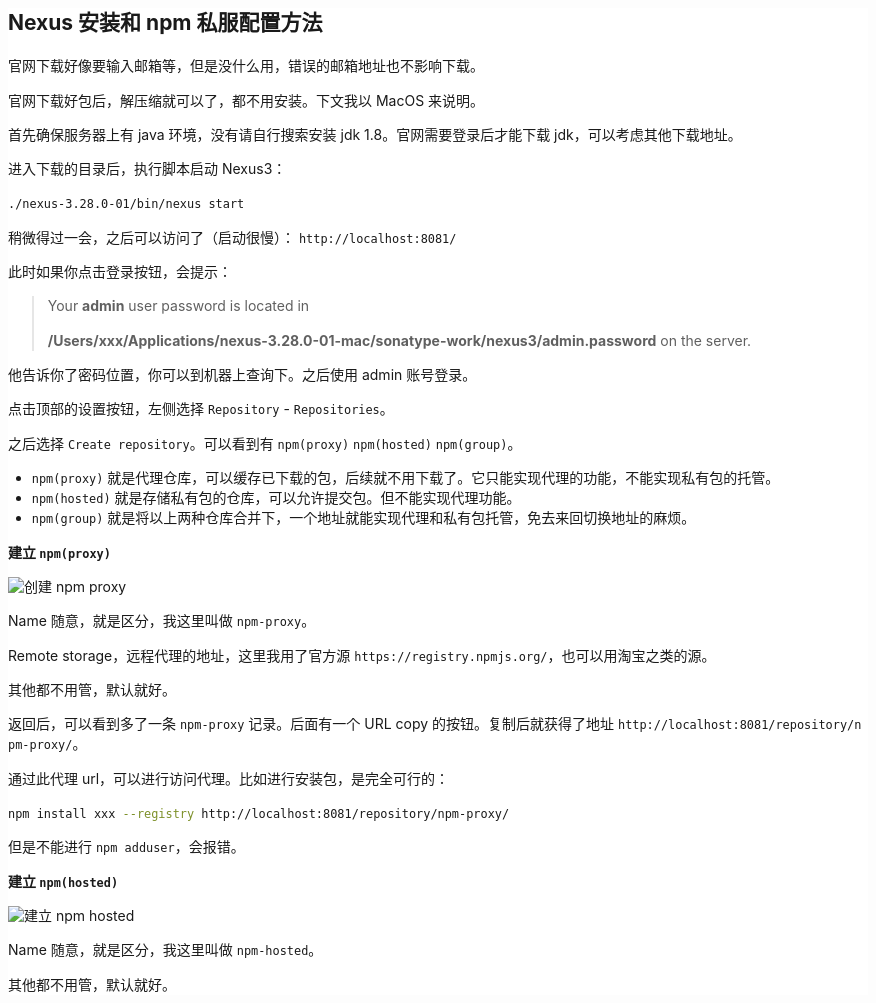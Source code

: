 ## Nexus 安装和 npm 私服配置方法

官网下载好像要输入邮箱等，但是没什么用，错误的邮箱地址也不影响下载。

官网下载好包后，解压缩就可以了，都不用安装。下文我以 MacOS 来说明。

首先确保服务器上有 java 环境，没有请自行搜索安装 jdk 1.8。官网需要登录后才能下载 jdk，可以考虑其他下载地址。

进入下载的目录后，执行脚本启动 Nexus3：

```sh
./nexus-3.28.0-01/bin/nexus start 
```

稍微得过一会，之后可以访问了（启动很慢）： `http://localhost:8081/`

此时如果你点击登录按钮，会提示：

> Your **admin** user password is located in
>
> **/Users/xxx/Applications/nexus-3.28.0-01-mac/sonatype-work/nexus3/admin.password** on the server.

他告诉你了密码位置，你可以到机器上查询下。之后使用 admin 账号登录。

点击顶部的设置按钮，左侧选择 `Repository` - `Repositories`。

之后选择 `Create repository`。可以看到有 `npm(proxy)` `npm(hosted)` `npm(group)`。

* `npm(proxy)` 就是代理仓库，可以缓存已下载的包，后续就不用下载了。它只能实现代理的功能，不能实现私有包的托管。
* `npm(hosted)` 就是存储私有包的仓库，可以允许提交包。但不能实现代理功能。
* `npm(group)` 就是将以上两种仓库合并下，一个地址就能实现代理和私有包托管，免去来回切换地址的麻烦。

**建立 `npm(proxy)`**

<img src="https://cdn.nlark.com/yuque/0/2021/png/86612/1633354341103-096c6bb2-c0aa-4bef-8cbb-a465395d9e74.png" referrerpolicy="no-referrer" alt="创建 npm proxy" />

Name 随意，就是区分，我这里叫做 `npm-proxy`。

Remote storage，远程代理的地址，这里我用了官方源 `https://registry.npmjs.org/`，也可以用淘宝之类的源。

其他都不用管，默认就好。

返回后，可以看到多了一条 `npm-proxy` 记录。后面有一个 URL copy 的按钮。复制后就获得了地址 `http://localhost:8081/repository/npm-proxy/`。

通过此代理 url，可以进行访问代理。比如进行安装包，是完全可行的：

```sh
npm install xxx --registry http://localhost:8081/repository/npm-proxy/
```

但是不能进行 `npm adduser`，会报错。

**建立 `npm(hosted)`**

<img src="https://cdn.nlark.com/yuque/0/2021/png/86612/1633354341005-ba412bb2-77dd-47e9-95c2-b7355d8955fb.png" referrerpolicy="no-referrer" alt="建立 npm hosted" />

Name 随意，就是区分，我这里叫做 `npm-hosted`。

其他都不用管，默认就好。
